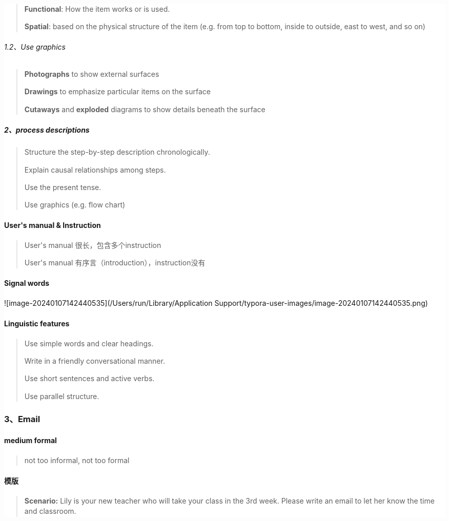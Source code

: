 >   **Functional**: How the item works or is used.
>
>   **Spatial**: based on the physical structure of the item (e.g. from top to bottom, inside to outside, east to west, and so on)

###### 1.2、Use graphics

> **Photographs** to show external surfaces
>
> **Drawings** to emphasize particular items on the surface
>
> **Cutaways**  and **exploded** diagrams to show details beneath the surface

##### 2、process descriptions

> Structure the step-by-step description chronologically. 
>
> Explain causal relationships among steps.
>
> Use the present tense.
>
> Use graphics (e.g. flow chart)

#### User's manual & Instruction

> User's manual 很长，包含多个instruction
>
> User's manual 有序言（introduction），instruction没有

#### Signal words

![image-20240107142440535](/Users/run/Library/Application Support/typora-user-images/image-20240107142440535.png)

#### Linguistic features 

> Use simple words and clear headings.
>
> Write in a friendly conversational manner. 
>
> Use short sentences and active verbs.
>
> Use parallel structure.

### 3、Email

#### medium formal

> not too informal, not too formal

#### 模版

> **Scenario:** Lily is your new teacher who will take your class in the 3rd week. Please write an email to let her know the time and classroom.
